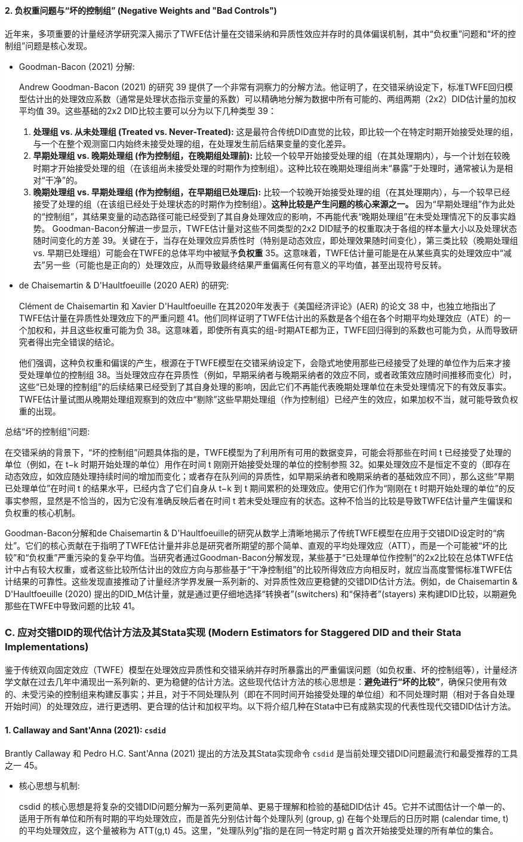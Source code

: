 #### 2. 负权重问题与“坏的控制组” (Negative Weights and "Bad Controls")

近年来，多项重要的计量经济学研究深入揭示了TWFE估计量在交错采纳和异质性效应并存时的具体偏误机制，其中“负权重”问题和“坏的控制组”问题是核心发现。

- Goodman-Bacon (2021) 分解:
    
    Andrew Goodman-Bacon (2021) 的研究 39 提供了一个非常有洞察力的分解方法。他证明了，在交错采纳设定下，标准TWFE回归模型估计出的处理效应系数（通常是处理状态指示变量的系数）可以精确地分解为数据中所有可能的、两组两期（2x2）DID估计量的加权平均值 39。这些基础的2x2 DID比较主要可以分为以下几种类型 39：
    
    1. **处理组 vs. 从未处理组 (Treated vs. Never-Treated):** 这是最符合传统DID直觉的比较，即比较一个在特定时期开始接受处理的组，与一个在整个观测窗口内始终未接受处理的组，在处理发生前后结果变量的变化差异。
    2. **早期处理组 vs. 晚期处理组 (作为控制组，在晚期组处理前):** 比较一个较早开始接受处理的组（在其处理期内），与一个计划在较晚时期才开始接受处理的组（在该组尚未接受处理的时期作为控制组）。这种比较在晚期处理组尚未“暴露”于处理时，通常被认为是相对“干净”的。
    3. **晚期处理组 vs. 早期处理组 (作为控制组，在早期组已处理后):** 比较一个较晚开始接受处理的组（在其处理期内），与一个较早已经接受了处理的组（在该组已经处于处理状态的时期作为控制组）。**这种比较是产生问题的核心来源之一。** 因为“早期处理组”作为此处的“控制组”，其结果变量的动态路径可能已经受到了其自身处理效应的影响，不再能代表“晚期处理组”在未受处理情况下的反事实趋势。 Goodman-Bacon分解进一步显示，TWFE估计量对这些不同类型的2x2 DID赋予的权重取决于各组的样本量大小以及处理状态随时间变化的方差 39。关键在于，当存在处理效应异质性时（特别是动态效应，即处理效果随时间变化），第三类比较（晚期处理组 vs. 早期已处理组）可能会在TWFE的总体平均中被赋予**负权重** 35。这意味着，TWFE估计量可能是在从某些真实的处理效应中“减去”另一些（可能也是正向的）处理效应，从而导致最终结果严重偏离任何有意义的平均值，甚至出现符号反转。
- de Chaisemartin & D'Haultfoeuille (2020 AER) 的研究:
    
    Clément de Chaisemartin 和 Xavier D'Haultfoeuille 在其2020年发表于《美国经济评论》(AER) 的论文 38 中，也独立地指出了TWFE估计量在异质性处理效应下的严重问题 41。他们同样证明了TWFE估计出的系数是各个组在各个时期平均处理效应（ATE）的一个加权和，并且这些权重可能为负 38。这意味着，即使所有真实的组-时期ATE都为正，TWFE回归得到的系数也可能为负，从而导致研究者得出完全错误的结论。
    
    他们强调，这种负权重和偏误的产生，根源在于TWFE模型在交错采纳设定下，会隐式地使用那些已经接受了处理的单位作为后来才接受处理单位的控制组 38。当处理效应存在异质性（例如，早期采纳者与晚期采纳者的效应不同，或者政策效应随时间推移而变化）时，这些“已处理的控制组”的后续结果已经受到了其自身处理的影响，因此它们不再能代表晚期处理单位在未受处理情况下的有效反事实。TWFE估计量试图从晚期处理组观察到的效应中“剔除”这些早期处理组（作为控制组）已经产生的效应，如果加权不当，就可能导致负权重的出现。
    

总结“坏的控制组”问题:

在交错采纳的背景下，“坏的控制组”问题具体指的是，TWFE模型为了利用所有可用的数据变异，可能会将那些在时间 t 已经接受了处理的单位（例如，在 t−k 时期开始处理的单位）用作在时间 t 刚刚开始接受处理的单位的控制参照 32。如果处理效应不是恒定不变的（即存在动态效应，如效应随处理持续时间的增加而变化；或者存在队列间的异质性，如早期采纳者和晚期采纳者的基础效应不同），那么这些“早期已处理单位”在时间 t 的结果水平，已经内含了它们自身从 t−k 到 t 期间累积的处理效应。使用它们作为“刚刚在 t 时期开始处理的单位”的反事实参照，显然是不恰当的，因为它没有准确反映后者在时间 t 若未受处理应有的状态。这种不恰当的比较是导致TWFE估计量产生偏误和负权重的核心机制。

Goodman-Bacon分解和de Chaisemartin & D'Haultfoeuille的研究从数学上清晰地揭示了传统TWFE模型在应用于交错DID设定时的“病灶”。它们的核心贡献在于指明了TWFE估计量并非总是研究者所期望的那个简单、直观的平均处理效应（ATT），而是一个可能被“坏的比较”和“负权重”严重污染的复杂平均值。当研究者通过Goodman-Bacon分解发现，某些基于“已处理单位作控制”的2x2比较在总体TWFE估计中占有较大权重，或者这些比较所估计出的效应方向与那些基于“干净控制组”的比较所得效应方向相反时，就应当高度警惕标准TWFE估计结果的可靠性。这些发现直接推动了计量经济学界发展一系列新的、对异质性效应更稳健的交错DID估计方法。例如，de Chaisemartin & D'Haultfoeuille (2020) 提出的DID_M估计量，就是通过更仔细地选择“转换者”(switchers) 和“保持者”(stayers) 来构建DID比较，以期避免那些在TWFE中导致问题的比较 41。

### C. 应对交错DID的现代估计方法及其Stata实现 (Modern Estimators for Staggered DID and their Stata Implementations)

鉴于传统双向固定效应（TWFE）模型在处理效应异质性和交错采纳并存时所暴露出的严重偏误问题（如负权重、坏的控制组等），计量经济学文献在过去几年中涌现出一系列新的、更为稳健的估计方法。这些现代估计方法的核心思想是：**避免进行“坏的比较”**，确保只使用有效的、未受污染的控制组来构建反事实；并且，对于不同处理队列（即在不同时间开始接受处理的单位组）和不同处理时期（相对于各自处理开始时间）的处理效应，进行更透明、更合理的估计和加权平均。以下将介绍几种在Stata中已有成熟实现的代表性现代交错DID估计方法。

#### 1. Callaway and Sant'Anna (2021): `csdid`

Brantly Callaway 和 Pedro H.C. Sant'Anna (2021) 提出的方法及其Stata实现命令 `csdid` 是当前处理交错DID问题最流行和最受推荐的工具之一 45。

- 核心思想与机制:
    
    csdid 的核心思想是将复杂的交错DID问题分解为一系列更简单、更易于理解和检验的基础DID估计 45。它并不试图估计一个单一的、适用于所有单位和所有时期的平均处理效应，而是首先分别估计每个处理队列 (group, g) 在每个处理后的日历时期 (calendar time, t) 的平均处理效应，这个量被称为 ATT(g,t) 45。这里，“处理队列g”指的是在同一特定时期 g 首次开始接受处理的所有单位的集合。
    